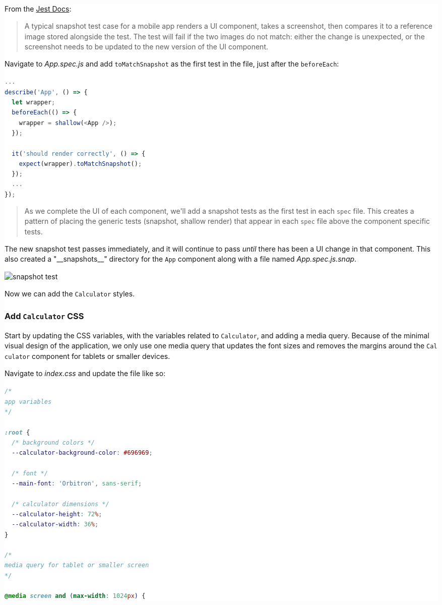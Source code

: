 From the [Jest Docs](https://facebook.github.io/jest/docs/en/snapshot-testing.html):

> A typical snapshot test case for a mobile app renders a UI component, takes a screenshot, then compares it to a reference image stored alongside the test. The test will fail if the two images do not match: either the change is unexpected, or the screenshot needs to be updated to the new version of the UI component.

Navigate to *App.spec.js* and add `toMatchSnapshot` as the first test in the file, just after the `beforeEach`:

```javascript
...
describe('App', () => {
  let wrapper;
  beforeEach(() => {
    wrapper = shallow(<App />);
  });

  it('should render correctly', () => {
    expect(wrapper).toMatchSnapshot();
  });
  ...
});
```

> As we complete the UI of each component, we'll add a snapshot tests as the first test in each `spec` file. This creates a pattern of placing the generic tests (snapshot, shallow render) that appear in each `spec` file above the component specific tests.

The new snapshot test passes immediately, and it will continue to pass *until* there has been a UI change in that component. This also created a "\_\_snapshots\_\_" directory for the `App` component along with a file named *App.spec.js.snap*.

<img src="/assets/img/blog/tdd_react/snapshot_pass.png" style="max-width:90%;" alt="snapshot test">

Now we can add the `Calculator` styles.

### Add `Calculator` CSS

Start by updating the CSS variables, with the variables related to `Calculator`, and adding a media query. Because of the minimal visual design of the application, we only use one media query that updates the font sizes and removes the margins around the `Calculator` component for tablets or smaller devices.

Navigate to *index.css* and update the file like so:

```css
/*
app variables
*/

:root {
  /* background colors */
  --calculator-background-color: #696969;

  /* font */
  --main-font: 'Orbitron', sans-serif;

  /* calculator dimensions */
  --calculator-height: 72%;
  --calculator-width: 36%;
}

/*
media query for tablet or smaller screen
*/

@media screen and (max-width: 1024px) {
```